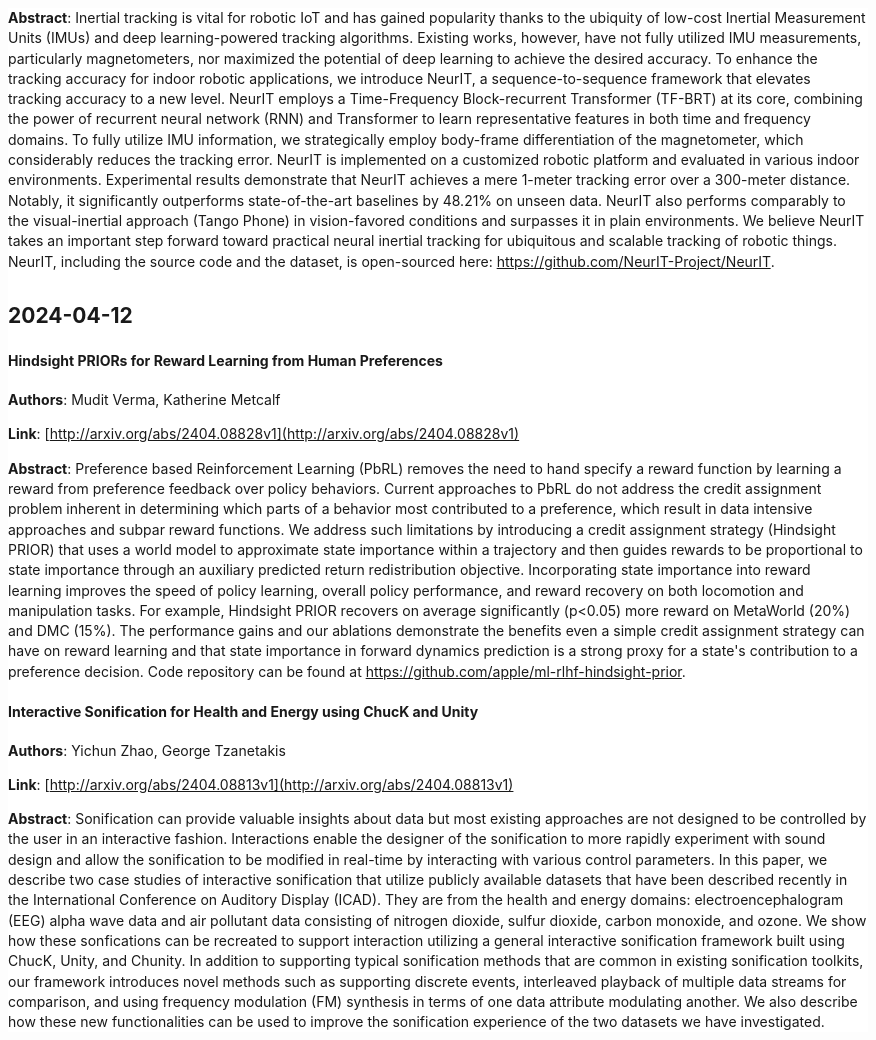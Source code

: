 **Abstract**: Inertial tracking is vital for robotic IoT and has gained popularity thanks to the ubiquity of low-cost Inertial Measurement Units (IMUs) and deep learning-powered tracking algorithms. Existing works, however, have not fully utilized IMU measurements, particularly magnetometers, nor maximized the potential of deep learning to achieve the desired accuracy. To enhance the tracking accuracy for indoor robotic applications, we introduce NeurIT, a sequence-to-sequence framework that elevates tracking accuracy to a new level. NeurIT employs a Time-Frequency Block-recurrent Transformer (TF-BRT) at its core, combining the power of recurrent neural network (RNN) and Transformer to learn representative features in both time and frequency domains. To fully utilize IMU information, we strategically employ body-frame differentiation of the magnetometer, which considerably reduces the tracking error. NeurIT is implemented on a customized robotic platform and evaluated in various indoor environments. Experimental results demonstrate that NeurIT achieves a mere 1-meter tracking error over a 300-meter distance. Notably, it significantly outperforms state-of-the-art baselines by 48.21% on unseen data. NeurIT also performs comparably to the visual-inertial approach (Tango Phone) in vision-favored conditions and surpasses it in plain environments. We believe NeurIT takes an important step forward toward practical neural inertial tracking for ubiquitous and scalable tracking of robotic things. NeurIT, including the source code and the dataset, is open-sourced here: https://github.com/NeurIT-Project/NeurIT.

## 2024-04-12
#### Hindsight PRIORs for Reward Learning from Human Preferences
**Authors**: Mudit Verma, Katherine Metcalf

**Link**: [http://arxiv.org/abs/2404.08828v1](http://arxiv.org/abs/2404.08828v1)

**Abstract**: Preference based Reinforcement Learning (PbRL) removes the need to hand specify a reward function by learning a reward from preference feedback over policy behaviors. Current approaches to PbRL do not address the credit assignment problem inherent in determining which parts of a behavior most contributed to a preference, which result in data intensive approaches and subpar reward functions. We address such limitations by introducing a credit assignment strategy (Hindsight PRIOR) that uses a world model to approximate state importance within a trajectory and then guides rewards to be proportional to state importance through an auxiliary predicted return redistribution objective. Incorporating state importance into reward learning improves the speed of policy learning, overall policy performance, and reward recovery on both locomotion and manipulation tasks. For example, Hindsight PRIOR recovers on average significantly (p<0.05) more reward on MetaWorld (20%) and DMC (15%). The performance gains and our ablations demonstrate the benefits even a simple credit assignment strategy can have on reward learning and that state importance in forward dynamics prediction is a strong proxy for a state's contribution to a preference decision. Code repository can be found at https://github.com/apple/ml-rlhf-hindsight-prior.

#### Interactive Sonification for Health and Energy using ChucK and Unity
**Authors**: Yichun Zhao, George Tzanetakis

**Link**: [http://arxiv.org/abs/2404.08813v1](http://arxiv.org/abs/2404.08813v1)

**Abstract**: Sonification can provide valuable insights about data but most existing approaches are not designed to be controlled by the user in an interactive fashion. Interactions enable the designer of the sonification to more rapidly experiment with sound design and allow the sonification to be modified in real-time by interacting with various control parameters. In this paper, we describe two case studies of interactive sonification that utilize publicly available datasets that have been described recently in the International Conference on Auditory Display (ICAD). They are from the health and energy domains: electroencephalogram (EEG) alpha wave data and air pollutant data consisting of nitrogen dioxide, sulfur dioxide, carbon monoxide, and ozone. We show how these sonfications can be recreated to support interaction utilizing a general interactive sonification framework built using ChucK, Unity, and Chunity. In addition to supporting typical sonification methods that are common in existing sonification toolkits, our framework introduces novel methods such as supporting discrete events, interleaved playback of multiple data streams for comparison, and using frequency modulation (FM) synthesis in terms of one data attribute modulating another. We also describe how these new functionalities can be used to improve the sonification experience of the two datasets we have investigated.
